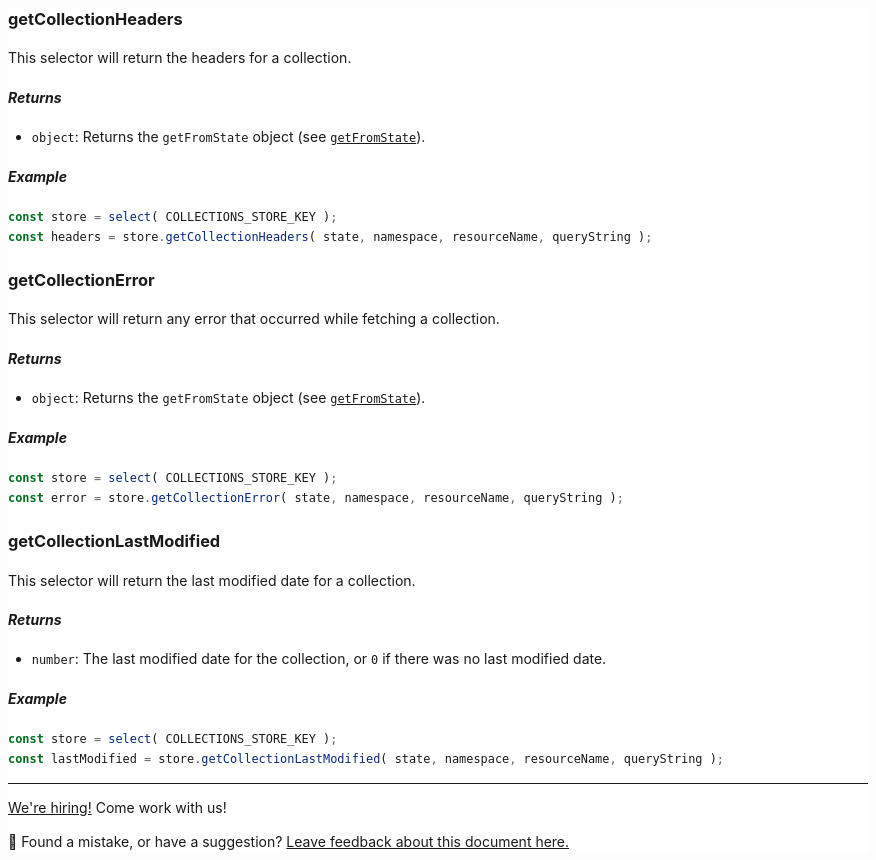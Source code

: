 ### getCollectionHeaders

This selector will return the headers for a collection.

#### _Returns_ 

-   `object`:  Returns the `getFromState` object (see [`getFromState`](#getfromstate)).

#### _Example_ 

```js
const store = select( COLLECTIONS_STORE_KEY );
const headers = store.getCollectionHeaders( state, namespace, resourceName, queryString );
```

### getCollectionError

This selector will return any error that occurred while fetching a collection.

#### _Returns_ 

-   `object`:  Returns the `getFromState` object (see [`getFromState`](#getfromstate)).

#### _Example_ 

```js
const store = select( COLLECTIONS_STORE_KEY );
const error = store.getCollectionError( state, namespace, resourceName, queryString );
```

### getCollectionLastModified

This selector will return the last modified date for a collection.

#### _Returns_ 

-   `number`: The last modified date for the collection, or `0` if there was no last modified date.

#### _Example_ 

```js
const store = select( COLLECTIONS_STORE_KEY );
const lastModified = store.getCollectionLastModified( state, namespace, resourceName, queryString );
```



---

[We're hiring!](https://woocommerce.com/careers/) Come work with us!

🐞 Found a mistake, or have a suggestion? [Leave feedback about this document here.](https://github.com/woocommerce/woocommerce/issues/new?assignees=&labels=type%3A+documentation&template=suggestion-for-documentation-improvement-correction.md&title=Feedback%20on%20./docs/blocks/feature-flags-and-experimental-interfaces.md)


